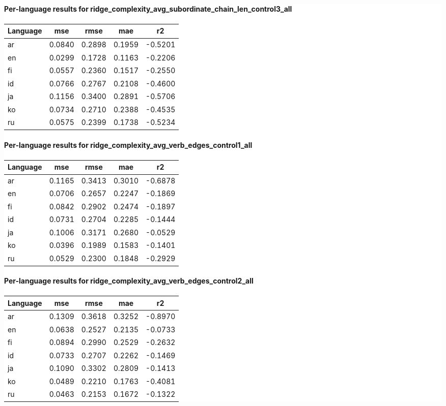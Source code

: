 #### Per-language results for ridge_complexity_avg_subordinate_chain_len_control3_all

| Language | mse | rmse | mae | r2 |
| --- | --- | --- | --- | --- |
| ar | 0.0840 | 0.2898 | 0.1959 | -0.5201 |
| en | 0.0299 | 0.1728 | 0.1163 | -0.2206 |
| fi | 0.0557 | 0.2360 | 0.1517 | -0.2550 |
| id | 0.0766 | 0.2767 | 0.2108 | -0.4600 |
| ja | 0.1156 | 0.3400 | 0.2891 | -0.5706 |
| ko | 0.0734 | 0.2710 | 0.2388 | -0.4535 |
| ru | 0.0575 | 0.2399 | 0.1738 | -0.5234 |

#### Per-language results for ridge_complexity_avg_verb_edges_control1_all

| Language | mse | rmse | mae | r2 |
| --- | --- | --- | --- | --- |
| ar | 0.1165 | 0.3413 | 0.3010 | -0.6878 |
| en | 0.0706 | 0.2657 | 0.2247 | -0.1869 |
| fi | 0.0842 | 0.2902 | 0.2474 | -0.1897 |
| id | 0.0731 | 0.2704 | 0.2285 | -0.1444 |
| ja | 0.1006 | 0.3171 | 0.2680 | -0.0529 |
| ko | 0.0396 | 0.1989 | 0.1583 | -0.1401 |
| ru | 0.0529 | 0.2300 | 0.1848 | -0.2929 |

#### Per-language results for ridge_complexity_avg_verb_edges_control2_all

| Language | mse | rmse | mae | r2 |
| --- | --- | --- | --- | --- |
| ar | 0.1309 | 0.3618 | 0.3252 | -0.8970 |
| en | 0.0638 | 0.2527 | 0.2135 | -0.0733 |
| fi | 0.0894 | 0.2990 | 0.2529 | -0.2632 |
| id | 0.0733 | 0.2707 | 0.2262 | -0.1469 |
| ja | 0.1090 | 0.3302 | 0.2809 | -0.1413 |
| ko | 0.0489 | 0.2210 | 0.1763 | -0.4081 |
| ru | 0.0463 | 0.2153 | 0.1672 | -0.1322 |

